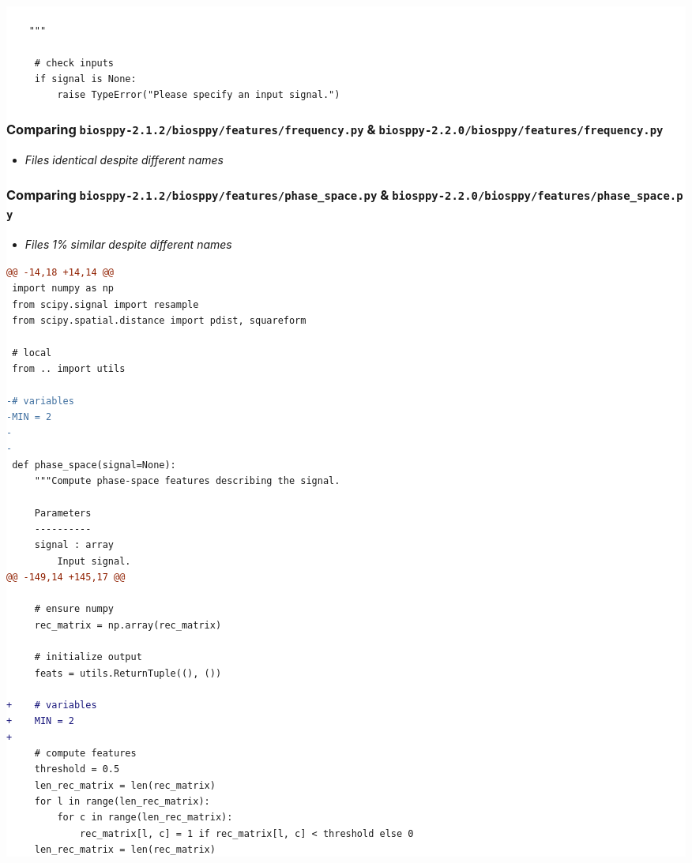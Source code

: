```diff
 
    """
 
     # check inputs
     if signal is None:
         raise TypeError("Please specify an input signal.")
```

### Comparing `biosppy-2.1.2/biosppy/features/frequency.py` & `biosppy-2.2.0/biosppy/features/frequency.py`

 * *Files identical despite different names*

### Comparing `biosppy-2.1.2/biosppy/features/phase_space.py` & `biosppy-2.2.0/biosppy/features/phase_space.py`

 * *Files 1% similar despite different names*

```diff
@@ -14,18 +14,14 @@
 import numpy as np
 from scipy.signal import resample
 from scipy.spatial.distance import pdist, squareform
 
 # local
 from .. import utils
 
-# variables
-MIN = 2
-
-
 def phase_space(signal=None):
     """Compute phase-space features describing the signal.
 
     Parameters
     ----------
     signal : array
         Input signal.
@@ -149,14 +145,17 @@
 
     # ensure numpy
     rec_matrix = np.array(rec_matrix)
 
     # initialize output
     feats = utils.ReturnTuple((), ())
 
+    # variables
+    MIN = 2
+    
     # compute features
     threshold = 0.5
     len_rec_matrix = len(rec_matrix)
     for l in range(len_rec_matrix):
         for c in range(len_rec_matrix):
             rec_matrix[l, c] = 1 if rec_matrix[l, c] < threshold else 0
     len_rec_matrix = len(rec_matrix)
```
